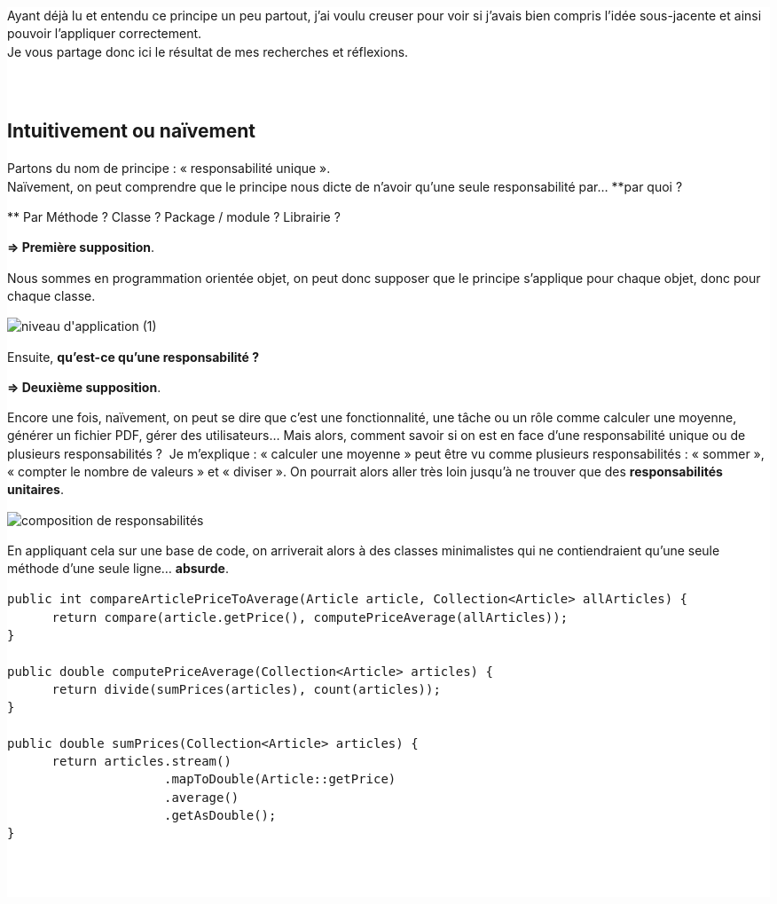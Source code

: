 <span style="font-weight: 400;">Ayant déjà lu et entendu ce principe un peu partout, j&rsquo;ai voulu creuser pour voir si j&rsquo;avais bien compris l&rsquo;idée sous-jacente et ainsi pouvoir l&rsquo;appliquer correctement.<br /> </span><span style="font-weight: 400;">Je vous partage donc ici le résultat de mes recherches et réflexions.</span>

&nbsp;

## **Intuitivement ou naïvement**

<span style="font-weight: 400;">Partons du nom de principe : « responsabilité unique ».<br /> </span><span style="font-weight: 400;">Naïvement, on peut comprendre que le principe nous dicte de n&rsquo;avoir qu&rsquo;une seule responsabilité par&#8230; </span>**par quoi ?
  
** <span style="font-weight: 400;">Par Méthode ? Classe ? Package / module ? Librairie ?  </span>

**⇒ Première supposition**<span style="font-weight: 400;">.  </span>

<span style="font-weight: 400;">Nous sommes en programmation orientée objet, on peut donc supposer que le principe s&rsquo;applique pour chaque objet, donc pour chaque classe.  </span>

<img class="wp-image-1145 size-full aligncenter" src="http://sogilis.com/wp-content/uploads/2016/02/niveau-dapplication-1.png" alt="niveau d'application (1)" width="605" height="60" srcset="http://sogilis.com/wp-content/uploads/2016/02/niveau-dapplication-1.png 605w, http://sogilis.com/wp-content/uploads/2016/02/niveau-dapplication-1-300x30.png 300w" sizes="(max-width: 605px) 100vw, 605px" />

<span style="font-weight: 400;">Ensuite, </span>**qu&rsquo;est-ce qu&rsquo;une responsabilité ?** <span style="font-weight: 400;"> </span>

**⇒ Deuxième supposition**<span style="font-weight: 400;">.  </span>

<span style="font-weight: 400;">Encore une fois, naïvement, on peut se dire que c&rsquo;est une fonctionnalité, une tâche ou un rôle comme calculer une moyenne, générer un fichier PDF, gérer des utilisateurs&#8230; </span><span style="font-weight: 400;">Mais alors, comment savoir si on est en face d&rsquo;une responsabilité unique ou de plusieurs responsabilités ?  </span><span style="font-weight: 400;">Je m&rsquo;explique : « calculer une moyenne » peut être vu comme plusieurs responsabilités : « sommer », « compter le nombre de valeurs » et « diviser ». </span><span style="font-weight: 400;">On pourrait alors aller très loin jusqu&rsquo;à ne trouver que des </span>**responsabilités unitaires**<span style="font-weight: 400;">.  </span>

<img class="wp-image-1144 size-full aligncenter" src="http://sogilis.com/wp-content/uploads/2016/02/composition-de-responsabilités.png" alt="composition de responsabilités" width="746" height="173" srcset="http://sogilis.com/wp-content/uploads/2016/02/composition-de-responsabilités.png 746w, http://sogilis.com/wp-content/uploads/2016/02/composition-de-responsabilités-300x70.png 300w" sizes="(max-width: 746px) 100vw, 746px" />

<span style="font-weight: 400;">En appliquant cela sur une base de code, on arriverait alors à des classes minimalistes qui ne contiendraient qu&rsquo;une seule méthode d&rsquo;une seule ligne&#8230; </span>**absurde**<span style="font-weight: 400;">.  </span>

<pre class="wp-code-highlight prettyprint">public int compareArticlePriceToAverage(Article article, Collection&lt;Article&gt; allArticles) {
      return compare(article.getPrice(), computePriceAverage(allArticles));
}

public double computePriceAverage(Collection&lt;Article&gt; articles) {
      return divide(sumPrices(articles), count(articles));
}

public double sumPrices(Collection&lt;Article&gt; articles) {
      return articles.stream()
                     .mapToDouble(Article::getPrice)
                     .average()
                     .getAsDouble();
} 
